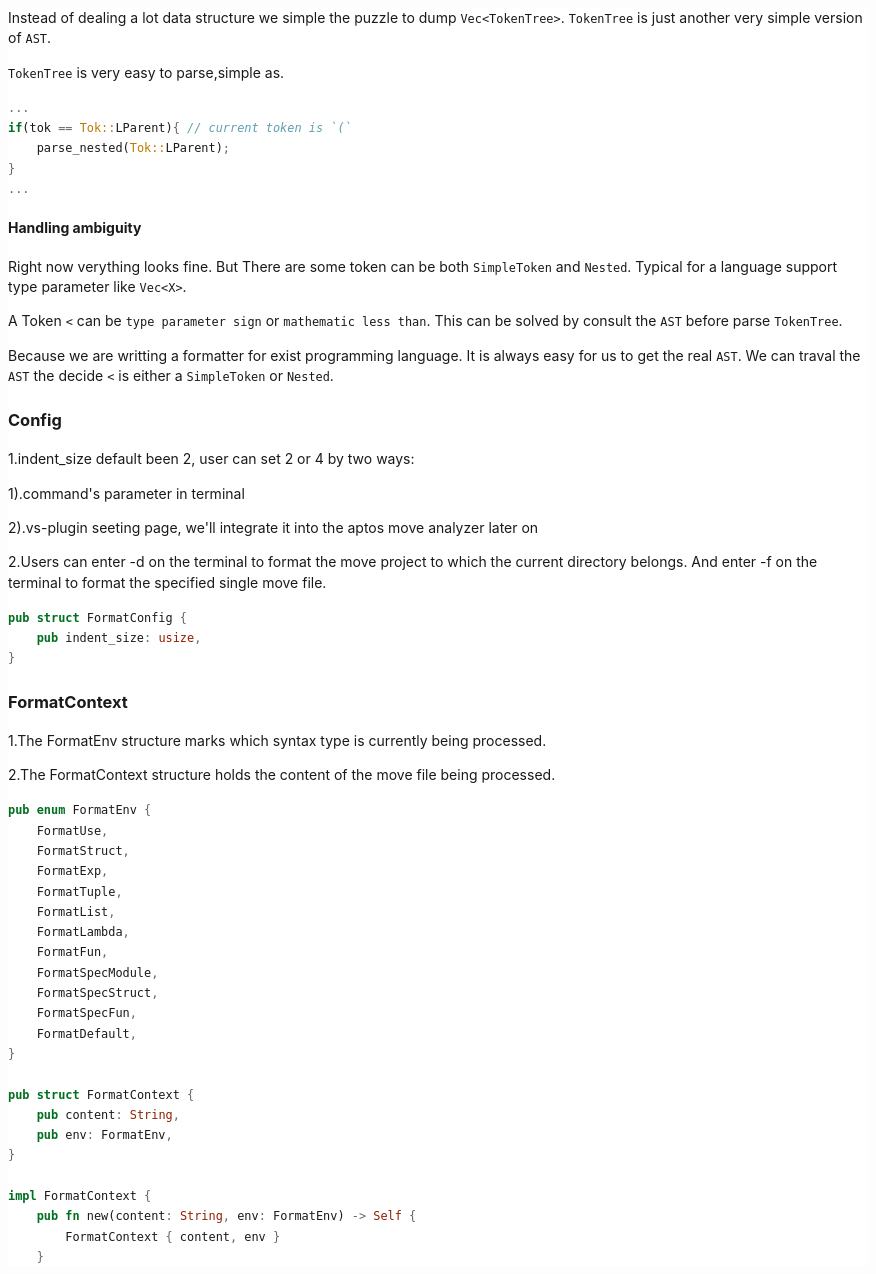 Instead of dealing a lot data structure we simple the puzzle to dump `Vec<TokenTree>`. `TokenTree` is just another very simple version of `AST`.

`TokenTree` is very easy to parse,simple as.
```rust
...
if(tok == Tok::LParent){ // current token is `(`
    parse_nested(Tok::LParent);    
}
...
```

#### Handling ambiguity
Right now verything looks fine. But There are some token can be both `SimpleToken` and `Nested`. 
Typical for a language support type parameter like `Vec<X>`.

A Token `<` can be `type parameter sign` or `mathematic less than`. This can be solved by consult the `AST` before parse `TokenTree`.

Because we are writting a formatter for exist programming language. It is always easy for us to get the real `AST`. We can traval the `AST` the decide `<` is either a `SimpleToken` or `Nested`.

### Config
1.indent_size default been 2, user can set 2 or 4 by two ways:

1).command's parameter in terminal

2).vs-plugin seeting page, we'll integrate it into the aptos move analyzer later on


2.Users can enter -d on the terminal to format the move project to which the current directory belongs.
And enter -f on the terminal to format the specified single move file.


```rust
pub struct FormatConfig {
    pub indent_size: usize,
}
```

### FormatContext
1.The FormatEnv structure marks which syntax type is currently being processed.

2.The FormatContext structure holds the content of the move file being processed.
```rust
pub enum FormatEnv {
    FormatUse,
    FormatStruct,
    FormatExp,
    FormatTuple,
    FormatList,
    FormatLambda,
    FormatFun,
    FormatSpecModule,
    FormatSpecStruct,
    FormatSpecFun,
    FormatDefault,
}

pub struct FormatContext {
    pub content: String,
    pub env: FormatEnv,
}
  
impl FormatContext {
    pub fn new(content: String, env: FormatEnv) -> Self {  
        FormatContext { content, env }
    }
```